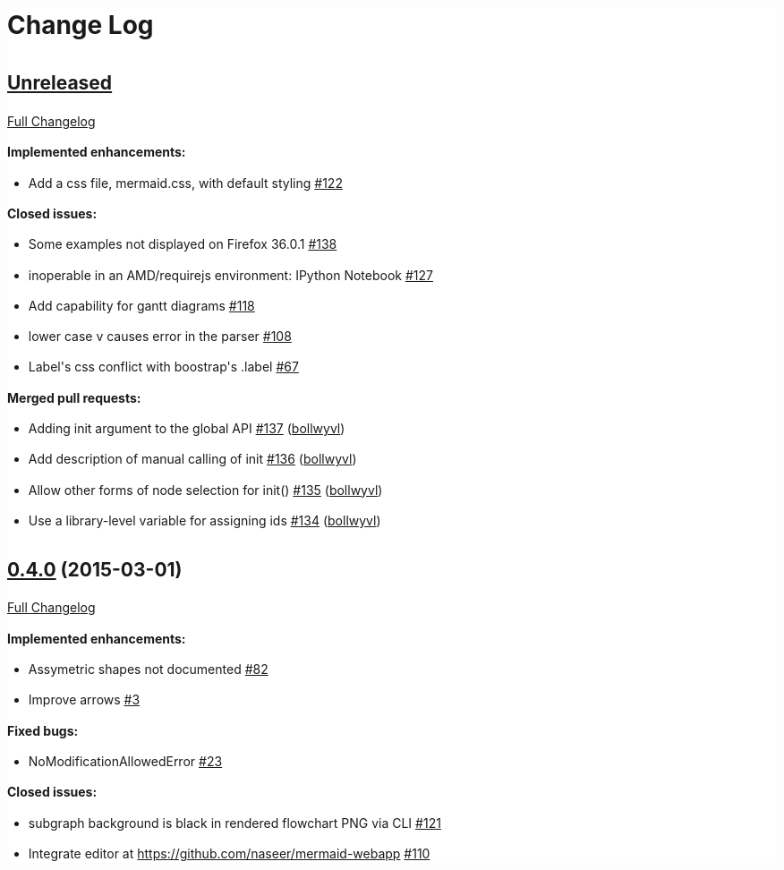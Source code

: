 # Change Log

## [Unreleased](https://github.com/knsv/mermaid/tree/HEAD)

[Full Changelog](https://github.com/knsv/mermaid/compare/0.4.0...HEAD)

**Implemented enhancements:**

- Add a css file, mermaid.css, with default styling [\#122](https://github.com/knsv/mermaid/issues/122)

**Closed issues:**

- Some examples not displayed on Firefox 36.0.1 [\#138](https://github.com/knsv/mermaid/issues/138)

- inoperable in an AMD/requirejs environment: IPython Notebook [\#127](https://github.com/knsv/mermaid/issues/127)

- Add capability for gantt diagrams [\#118](https://github.com/knsv/mermaid/issues/118)

- lower case v causes error in the parser [\#108](https://github.com/knsv/mermaid/issues/108)

- Label's css conflict with boostrap's .label [\#67](https://github.com/knsv/mermaid/issues/67)

**Merged pull requests:**

- Adding init argument to the global API [\#137](https://github.com/knsv/mermaid/pull/137) ([bollwyvl](https://github.com/bollwyvl))

- Add description of manual calling of init [\#136](https://github.com/knsv/mermaid/pull/136) ([bollwyvl](https://github.com/bollwyvl))

- Allow other forms of node selection for init\(\) [\#135](https://github.com/knsv/mermaid/pull/135) ([bollwyvl](https://github.com/bollwyvl))

- Use a library-level variable for assigning ids [\#134](https://github.com/knsv/mermaid/pull/134) ([bollwyvl](https://github.com/bollwyvl))

## [0.4.0](https://github.com/knsv/mermaid/tree/0.4.0) (2015-03-01)

[Full Changelog](https://github.com/knsv/mermaid/compare/0.3.5...0.4.0)

**Implemented enhancements:**

- Assymetric shapes not documented [\#82](https://github.com/knsv/mermaid/issues/82)

- Improve arrows [\#3](https://github.com/knsv/mermaid/issues/3)

**Fixed bugs:**

- NoModificationAllowedError [\#23](https://github.com/knsv/mermaid/issues/23)

**Closed issues:**

- subgraph background is black in rendered flowchart PNG via CLI [\#121](https://github.com/knsv/mermaid/issues/121)

- Integrate editor at https://github.com/naseer/mermaid-webapp [\#110](https://github.com/knsv/mermaid/issues/110)
